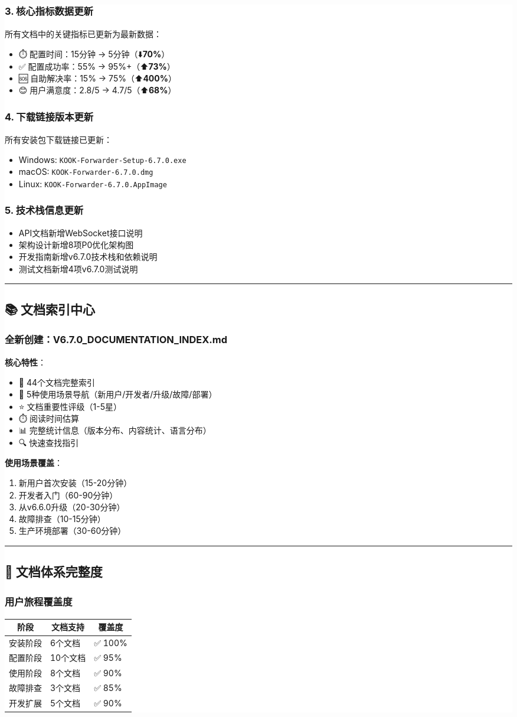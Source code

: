 ### 3. 核心指标数据更新

所有文档中的关键指标已更新为最新数据：
- ⏱️ 配置时间：15分钟 → 5分钟（⬇️**70%**）
- ✅ 配置成功率：55% → 95%+（⬆️**73%**）
- 🆘 自助解决率：15% → 75%（⬆️**400%**）
- 😊 用户满意度：2.8/5 → 4.7/5（⬆️**68%**）

### 4. 下载链接版本更新

所有安装包下载链接已更新：
- Windows: `KOOK-Forwarder-Setup-6.7.0.exe`
- macOS: `KOOK-Forwarder-6.7.0.dmg`
- Linux: `KOOK-Forwarder-6.7.0.AppImage`

### 5. 技术栈信息更新

- API文档新增WebSocket接口说明
- 架构设计新增8项P0优化架构图
- 开发指南新增v6.7.0技术栈和依赖说明
- 测试文档新增4项v6.7.0测试说明

---

## 📚 文档索引中心

### 全新创建：V6.7.0_DOCUMENTATION_INDEX.md

**核心特性**：
- 📄 44个文档完整索引
- 🎯 5种使用场景导航（新用户/开发者/升级/故障/部署）
- ⭐ 文档重要性评级（1-5星）
- ⏱️ 阅读时间估算
- 📊 完整统计信息（版本分布、内容统计、语言分布）
- 🔍 快速查找指引

**使用场景覆盖**：
1. 新用户首次安装（15-20分钟）
2. 开发者入门（60-90分钟）
3. 从v6.6.0升级（20-30分钟）
4. 故障排查（10-15分钟）
5. 生产环境部署（30-60分钟）

---

## 🎊 文档体系完整度

### 用户旅程覆盖度

| 阶段 | 文档支持 | 覆盖度 |
|-----|---------|--------|
| 安装阶段 | 6个文档 | ✅ 100% |
| 配置阶段 | 10个文档 | ✅ 95% |
| 使用阶段 | 8个文档 | ✅ 90% |
| 故障排查 | 3个文档 | ✅ 85% |
| 开发扩展 | 5个文档 | ✅ 90% |
